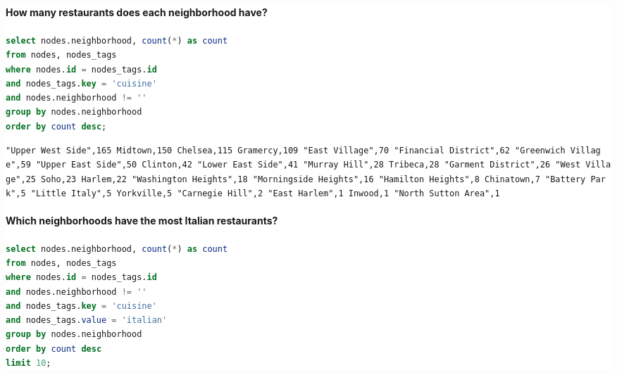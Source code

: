 #### How many restaurants does each neighborhood have?

```SQL
select nodes.neighborhood, count(*) as count
from nodes, nodes_tags
where nodes.id = nodes_tags.id
and nodes_tags.key = 'cuisine'
and nodes.neighborhood != ''
group by nodes.neighborhood
order by count desc;
```

`
"Upper West Side",165
Midtown,150
Chelsea,115
Gramercy,109
"East Village",70
"Financial District",62
"Greenwich Village",59
"Upper East Side",50
Clinton,42
"Lower East Side",41
"Murray Hill",28
Tribeca,28
"Garment District",26
"West Village",25
Soho,23
Harlem,22
"Washington Heights",18
"Morningside Heights",16
"Hamilton Heights",8
Chinatown,7
"Battery Park",5
"Little Italy",5
Yorkville,5
"Carnegie Hill",2
"East Harlem",1
Inwood,1
"North Sutton Area",1
`

#### Which neighborhoods have the most Italian restaurants? 

```SQL
select nodes.neighborhood, count(*) as count
from nodes, nodes_tags
where nodes.id = nodes_tags.id
and nodes.neighborhood != ''
and nodes_tags.key = 'cuisine'
and nodes_tags.value = 'italian'
group by nodes.neighborhood
order by count desc
limit 10;
```
